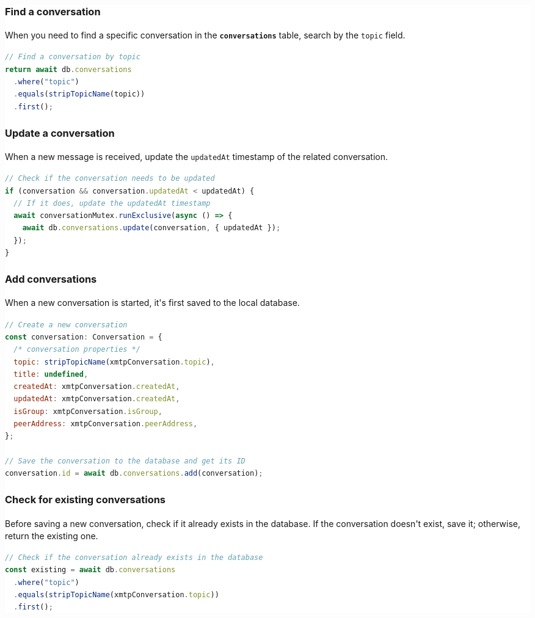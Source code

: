 ### Find a conversation

When you need to find a specific conversation in the **`conversations`** table, search by the `topic` field.

```jsx
// Find a conversation by topic
return await db.conversations
  .where("topic")
  .equals(stripTopicName(topic))
  .first();
```

### Update a conversation

When a new message is received, update the `updatedAt` timestamp of the related conversation.

```jsx
// Check if the conversation needs to be updated
if (conversation && conversation.updatedAt < updatedAt) {
  // If it does, update the updatedAt timestamp
  await conversationMutex.runExclusive(async () => {
    await db.conversations.update(conversation, { updatedAt });
  });
}
```

### Add conversations

When a new conversation is started, it's first saved to the local database.

```jsx
// Create a new conversation
const conversation: Conversation = {
  /* conversation properties */
  topic: stripTopicName(xmtpConversation.topic),
  title: undefined,
  createdAt: xmtpConversation.createdAt,
  updatedAt: xmtpConversation.createdAt,
  isGroup: xmtpConversation.isGroup,
  peerAddress: xmtpConversation.peerAddress,
};

// Save the conversation to the database and get its ID
conversation.id = await db.conversations.add(conversation);
```

### Check for existing conversations

Before saving a new conversation, check if it already exists in the database. If the conversation doesn't exist, save it; otherwise, return the existing one.

```jsx
// Check if the conversation already exists in the database
const existing = await db.conversations
  .where("topic")
  .equals(stripTopicName(xmtpConversation.topic))
  .first();
```
